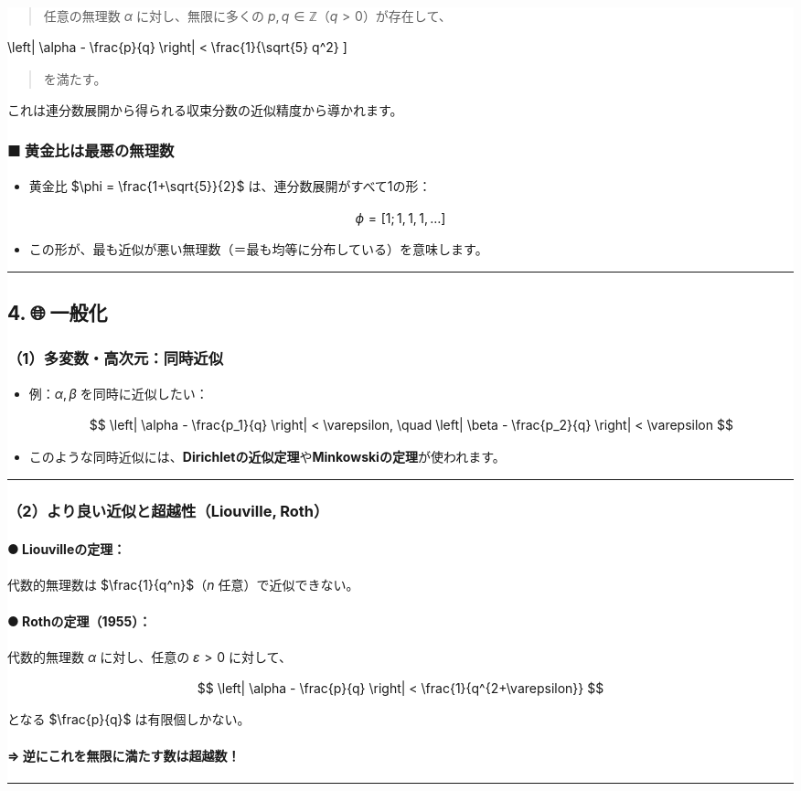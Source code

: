 > 任意の無理数 $\alpha$ に対し、無限に多くの $p, q \in \mathbb{Z}$（$q > 0$）が存在して、
>
> $$
> $$

\left| \alpha - \frac{p}{q} \right| < \frac{1}{\sqrt{5} q^2}
]

> を満たす。

これは連分数展開から得られる収束分数の近似精度から導かれます。

### ■ 黄金比は最悪の無理数

* 黄金比 $\phi = \frac{1+\sqrt{5}}{2}$ は、連分数展開がすべて1の形：

$$
\phi = [1; 1, 1, 1, \dots]
$$

* この形が、最も近似が悪い無理数（＝最も均等に分布している）を意味します。

---

## 4. 🌐 一般化

### （1）多変数・高次元：同時近似

* 例：$\alpha, \beta$ を同時に近似したい：

  $$
  \left| \alpha - \frac{p_1}{q} \right| < \varepsilon, \quad \left| \beta - \frac{p_2}{q} \right| < \varepsilon
  $$
* このような同時近似には、**Dirichletの近似定理**や**Minkowskiの定理**が使われます。

---

### （2）より良い近似と超越性（Liouville, Roth）

#### ● Liouvilleの定理：

代数的無理数は $\frac{1}{q^n}$（$n$ 任意）で近似できない。

#### ● Rothの定理（1955）：

代数的無理数 $\alpha$ に対し、任意の $\varepsilon > 0$ に対して、

$$
\left| \alpha - \frac{p}{q} \right| < \frac{1}{q^{2+\varepsilon}}
$$

となる $\frac{p}{q}$ は有限個しかない。

#### ⇒ 逆にこれを**無限に満たす数は超越数！**

---